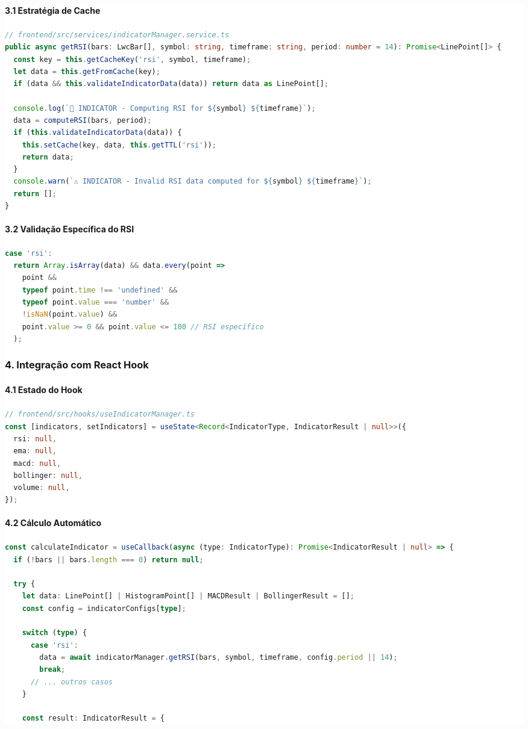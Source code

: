 #### **3.1 Estratégia de Cache**
```typescript
// frontend/src/services/indicatorManager.service.ts
public async getRSI(bars: LwcBar[], symbol: string, timeframe: string, period: number = 14): Promise<LinePoint[]> {
  const key = this.getCacheKey('rsi', symbol, timeframe);
  let data = this.getFromCache(key);
  if (data && this.validateIndicatorData(data)) return data as LinePoint[];

  console.log(`🔄 INDICATOR - Computing RSI for ${symbol} ${timeframe}`);
  data = computeRSI(bars, period);
  if (this.validateIndicatorData(data)) {
    this.setCache(key, data, this.getTTL('rsi'));
    return data;
  }
  console.warn(`⚠️ INDICATOR - Invalid RSI data computed for ${symbol} ${timeframe}`);
  return [];
}
```

#### **3.2 Validação Específica do RSI**
```typescript
case 'rsi':
  return Array.isArray(data) && data.every(point =>
    point &&
    typeof point.time !== 'undefined' &&
    typeof point.value === 'number' &&
    !isNaN(point.value) &&
    point.value >= 0 && point.value <= 100 // RSI específico
  );
```

### **4. Integração com React Hook**

#### **4.1 Estado do Hook**
```typescript
// frontend/src/hooks/useIndicatorManager.ts
const [indicators, setIndicators] = useState<Record<IndicatorType, IndicatorResult | null>>({
  rsi: null,
  ema: null,
  macd: null,
  bollinger: null,
  volume: null,
});
```

#### **4.2 Cálculo Automático**
```typescript
const calculateIndicator = useCallback(async (type: IndicatorType): Promise<IndicatorResult | null> => {
  if (!bars || bars.length === 0) return null;

  try {
    let data: LinePoint[] | HistogramPoint[] | MACDResult | BollingerResult = [];
    const config = indicatorConfigs[type];

    switch (type) {
      case 'rsi':
        data = await indicatorManager.getRSI(bars, symbol, timeframe, config.period || 14);
        break;
      // ... outros casos
    }

    const result: IndicatorResult = {
```